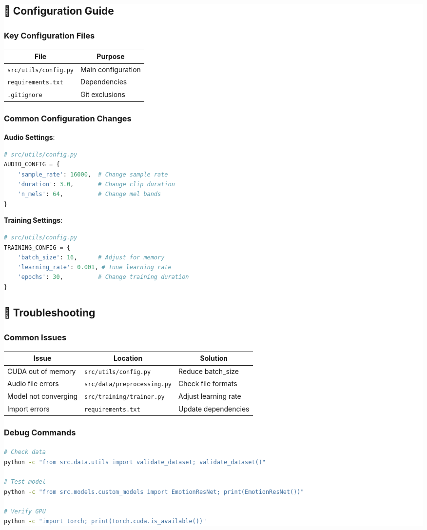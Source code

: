 ## 🔧 Configuration Guide

### Key Configuration Files

| File | Purpose |
|------|---------|
| `src/utils/config.py` | Main configuration |
| `requirements.txt` | Dependencies |
| `.gitignore` | Git exclusions |

### Common Configuration Changes

**Audio Settings**:
```python
# src/utils/config.py
AUDIO_CONFIG = {
    'sample_rate': 16000,  # Change sample rate
    'duration': 3.0,       # Change clip duration
    'n_mels': 64,          # Change mel bands
}
```

**Training Settings**:
```python
# src/utils/config.py
TRAINING_CONFIG = {
    'batch_size': 16,      # Adjust for memory
    'learning_rate': 0.001, # Tune learning rate
    'epochs': 30,          # Change training duration
}
```

## 🎯 Troubleshooting

### Common Issues

| Issue | Location | Solution |
|-------|----------|----------|
| CUDA out of memory | `src/utils/config.py` | Reduce batch_size |
| Audio file errors | `src/data/preprocessing.py` | Check file formats |
| Model not converging | `src/training/trainer.py` | Adjust learning rate |
| Import errors | `requirements.txt` | Update dependencies |

### Debug Commands

```bash
# Check data
python -c "from src.data.utils import validate_dataset; validate_dataset()"

# Test model
python -c "from src.models.custom_models import EmotionResNet; print(EmotionResNet())"

# Verify GPU
python -c "import torch; print(torch.cuda.is_available())"
```
